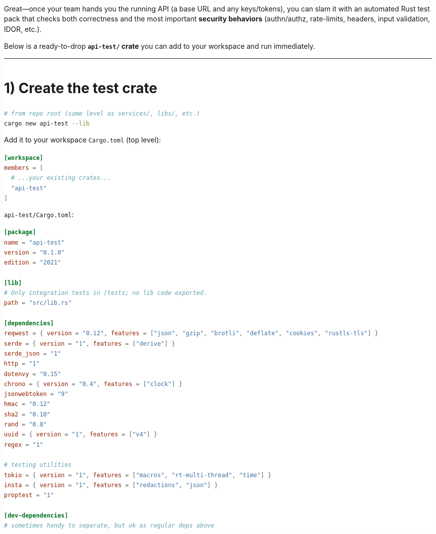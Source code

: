 Great—once your team hands you the running API (a base URL and any keys/tokens), you can slam it with an automated Rust test pack that checks both correctness and the most important **security behaviors** (authn/authz, rate-limits, headers, input validation, IDOR, etc.).

Below is a ready-to-drop **`api-test/` crate** you can add to your workspace and run immediately.

---

# 1) Create the test crate

```bash
# from repo root (same level as services/, libs/, etc.)
cargo new api-test --lib
```

Add it to your workspace `Cargo.toml` (top level):

```toml
[workspace]
members = [
  # ...your existing crates...
  "api-test"
]
```

`api-test/Cargo.toml`:

```toml
[package]
name = "api-test"
version = "0.1.0"
edition = "2021"

[lib]
# Only integration tests in /tests; no lib code exported.
path = "src/lib.rs"

[dependencies]
reqwest = { version = "0.12", features = ["json", "gzip", "brotli", "deflate", "cookies", "rustls-tls"] }
serde = { version = "1", features = ["derive"] }
serde_json = "1"
http = "1"
dotenvy = "0.15"
chrono = { version = "0.4", features = ["clock"] }
jsonwebtoken = "9"
hmac = "0.12"
sha2 = "0.10"
rand = "0.8"
uuid = { version = "1", features = ["v4"] }
regex = "1"

# testing utilities
tokio = { version = "1", features = ["macros", "rt-multi-thread", "time"] }
insta = { version = "1", features = ["redactions", "json"] }
proptest = "1"

[dev-dependencies]
# sometimes handy to separate, but ok as regular deps above
```
